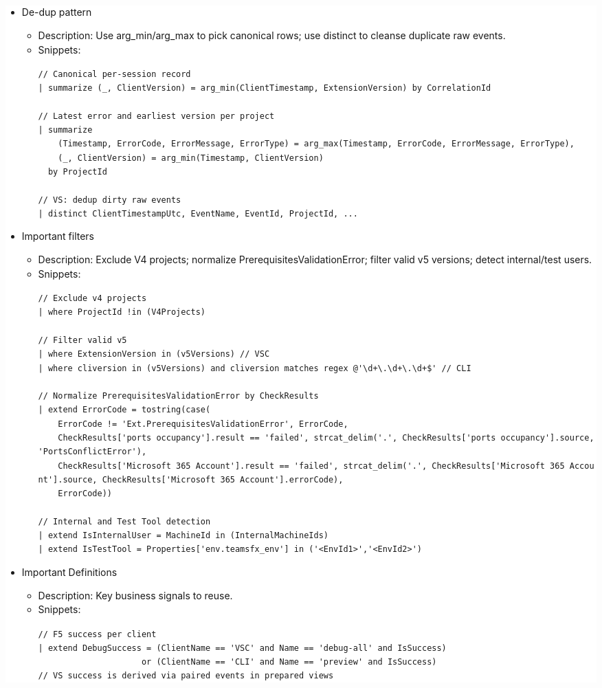 - De-dup pattern
  - Description: Use arg_min/arg_max to pick canonical rows; use distinct to cleanse duplicate raw events.
  - Snippets:
    ```kusto
    // Canonical per-session record
    | summarize (_, ClientVersion) = arg_min(ClientTimestamp, ExtensionVersion) by CorrelationId

    // Latest error and earliest version per project
    | summarize 
        (Timestamp, ErrorCode, ErrorMessage, ErrorType) = arg_max(Timestamp, ErrorCode, ErrorMessage, ErrorType),
        (_, ClientVersion) = arg_min(Timestamp, ClientVersion)
      by ProjectId

    // VS: dedup dirty raw events
    | distinct ClientTimestampUtc, EventName, EventId, ProjectId, ...
    ```

- Important filters
  - Description: Exclude V4 projects; normalize PrerequisitesValidationError; filter valid v5 versions; detect internal/test users.
  - Snippets:
    ```kusto
    // Exclude v4 projects
    | where ProjectId !in (V4Projects)

    // Filter valid v5
    | where ExtensionVersion in (v5Versions) // VSC
    | where cliversion in (v5Versions) and cliversion matches regex @'\d+\.\d+\.\d+$' // CLI

    // Normalize PrerequisitesValidationError by CheckResults
    | extend ErrorCode = tostring(case(
        ErrorCode != 'Ext.PrerequisitesValidationError', ErrorCode,
        CheckResults['ports occupancy'].result == 'failed', strcat_delim('.', CheckResults['ports occupancy'].source, 'PortsConflictError'),
        CheckResults['Microsoft 365 Account'].result == 'failed', strcat_delim('.', CheckResults['Microsoft 365 Account'].source, CheckResults['Microsoft 365 Account'].errorCode),
        ErrorCode))

    // Internal and Test Tool detection
    | extend IsInternalUser = MachineId in (InternalMachineIds)
    | extend IsTestTool = Properties['env.teamsfx_env'] in ('<EnvId1>','<EnvId2>')
    ```

- Important Definitions
  - Description: Key business signals to reuse.
  - Snippets:
    ```kusto
    // F5 success per client
    | extend DebugSuccess = (ClientName == 'VSC' and Name == 'debug-all' and IsSuccess)
                         or (ClientName == 'CLI' and Name == 'preview' and IsSuccess)
    // VS success is derived via paired events in prepared views
